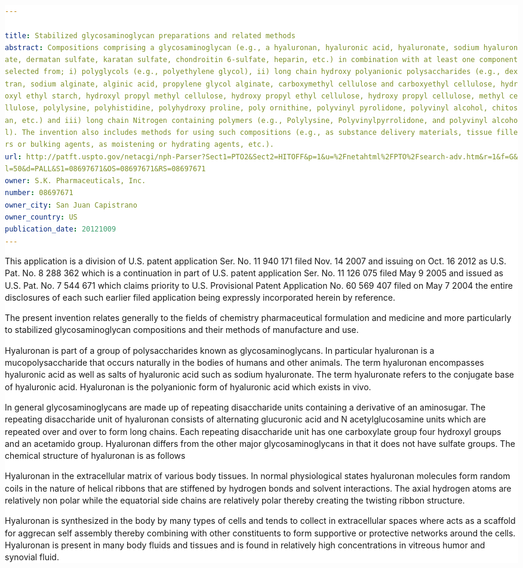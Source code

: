 ```yaml
---

title: Stabilized glycosaminoglycan preparations and related methods
abstract: Compositions comprising a glycosaminoglycan (e.g., a hyaluronan, hyaluronic acid, hyaluronate, sodium hyaluronate, dermatan sulfate, karatan sulfate, chondroitin 6-sulfate, heparin, etc.) in combination with at least one component selected from; i) polyglycols (e.g., polyethylene glycol), ii) long chain hydroxy polyanionic polysaccharides (e.g., dextran, sodium alginate, alginic acid, propylene glycol alginate, carboxymethyl cellulose and carboxyethyl cellulose, hydroxyl ethyl starch, hydroxyl propyl methyl cellulose, hydroxy propyl ethyl cellulose, hydroxy propyl cellulose, methyl cellulose, polylysine, polyhistidine, polyhydroxy proline, poly ornithine, polyvinyl pyrolidone, polyvinyl alcohol, chitosan, etc.) and iii) long chain Nitrogen containing polymers (e.g., Polylysine, Polyvinylpyrrolidone, and polyvinyl alcohol). The invention also includes methods for using such compositions (e.g., as substance delivery materials, tissue fillers or bulking agents, as moistening or hydrating agents, etc.).
url: http://patft.uspto.gov/netacgi/nph-Parser?Sect1=PTO2&Sect2=HITOFF&p=1&u=%2Fnetahtml%2FPTO%2Fsearch-adv.htm&r=1&f=G&l=50&d=PALL&S1=08697671&OS=08697671&RS=08697671
owner: S.K. Pharmaceuticals, Inc.
number: 08697671
owner_city: San Juan Capistrano
owner_country: US
publication_date: 20121009
---
```

This application is a division of U.S. patent application Ser. No. 11 940 171 filed Nov. 14 2007 and issuing on Oct. 16 2012 as U.S. Pat. No. 8 288 362 which is a continuation in part of U.S. patent application Ser. No. 11 126 075 filed May 9 2005 and issued as U.S. Pat. No. 7 544 671 which claims priority to U.S. Provisional Patent Application No. 60 569 407 filed on May 7 2004 the entire disclosures of each such earlier filed application being expressly incorporated herein by reference.

The present invention relates generally to the fields of chemistry pharmaceutical formulation and medicine and more particularly to stabilized glycosaminoglycan compositions and their methods of manufacture and use.

Hyaluronan is part of a group of polysaccharides known as glycosaminoglycans. In particular hyaluronan is a mucopolysaccharide that occurs naturally in the bodies of humans and other animals. The term hyaluronan encompasses hyaluronic acid as well as salts of hyaluronic acid such as sodium hyaluronate. The term hyaluronate refers to the conjugate base of hyaluronic acid. Hyaluronan is the polyanionic form of hyaluronic acid which exists in vivo.

In general glycosaminoglycans are made up of repeating disaccharide units containing a derivative of an aminosugar. The repeating disaccharide unit of hyaluronan consists of alternating glucuronic acid and N acetylglucosamine units which are repeated over and over to form long chains. Each repeating disaccharide unit has one carboxylate group four hydroxyl groups and an acetamido group. Hyaluronan differs from the other major glycosaminoglycans in that it does not have sulfate groups. The chemical structure of hyaluronan is as follows 

Hyaluronan in the extracellular matrix of various body tissues. In normal physiological states hyaluronan molecules form random coils in the nature of helical ribbons that are stiffened by hydrogen bonds and solvent interactions. The axial hydrogen atoms are relatively non polar while the equatorial side chains are relatively polar thereby creating the twisting ribbon structure.

Hyaluronan is synthesized in the body by many types of cells and tends to collect in extracellular spaces where acts as a scaffold for aggrecan self assembly thereby combining with other constituents to form supportive or protective networks around the cells. Hyaluronan is present in many body fluids and tissues and is found in relatively high concentrations in vitreous humor and synovial fluid.
